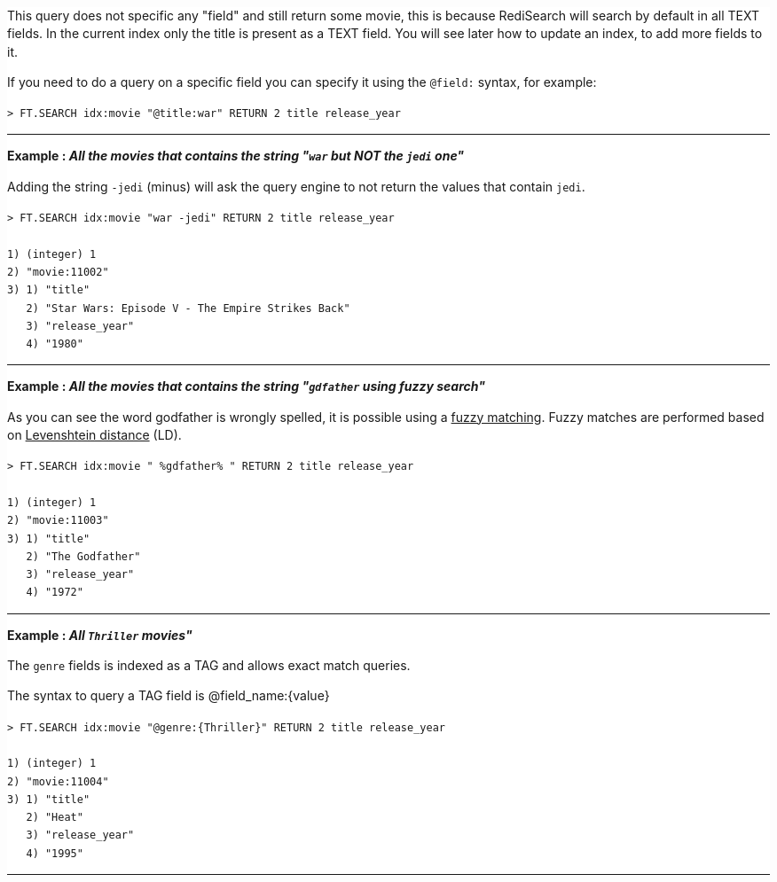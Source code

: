 This query does not specific any "field" and still return some movie, this is because RediSearch will search by default in all TEXT fields. In the current index only the title is present as a TEXT field. You will see later how to update an index, to add more fields to it.

If you need to do a query on a specific field you can specify it using the `@field:` syntax, for example:

```
> FT.SEARCH idx:movie "@title:war" RETURN 2 title release_year
```

---
**Example : *All the movies that contains the string "`war` but NOT the `jedi` one"***

Adding the string `-jedi` (minus) will ask the query engine to not return the values that contain `jedi`.

```
> FT.SEARCH idx:movie "war -jedi" RETURN 2 title release_year

1) (integer) 1
2) "movie:11002"
3) 1) "title"
   2) "Star Wars: Episode V - The Empire Strikes Back"
   3) "release_year"
   4) "1980"
```

---
**Example : *All the movies that contains the string "`gdfather` using fuzzy search"***

As you can see the word godfather is wrongly spelled, it is possible using a [fuzzy matching](https://oss.redislabs.com/redisearch/Query_Syntax/#fuzzy_matching). Fuzzy matches are performed based on [Levenshtein distance](https://en.wikipedia.org/wiki/Levenshtein_distance) (LD).

```
> FT.SEARCH idx:movie " %gdfather% " RETURN 2 title release_year

1) (integer) 1
2) "movie:11003"
3) 1) "title"
   2) "The Godfather"
   3) "release_year"
   4) "1972"
```

---
**Example  : *All `Thriller` movies"***

The `genre` fields is indexed as a TAG and allows exact match queries.

The syntax to query a TAG field is  @field_name:{value}

```
> FT.SEARCH idx:movie "@genre:{Thriller}" RETURN 2 title release_year

1) (integer) 1
2) "movie:11004"
3) 1) "title"
   2) "Heat"
   3) "release_year"
   4) "1995"

```

---